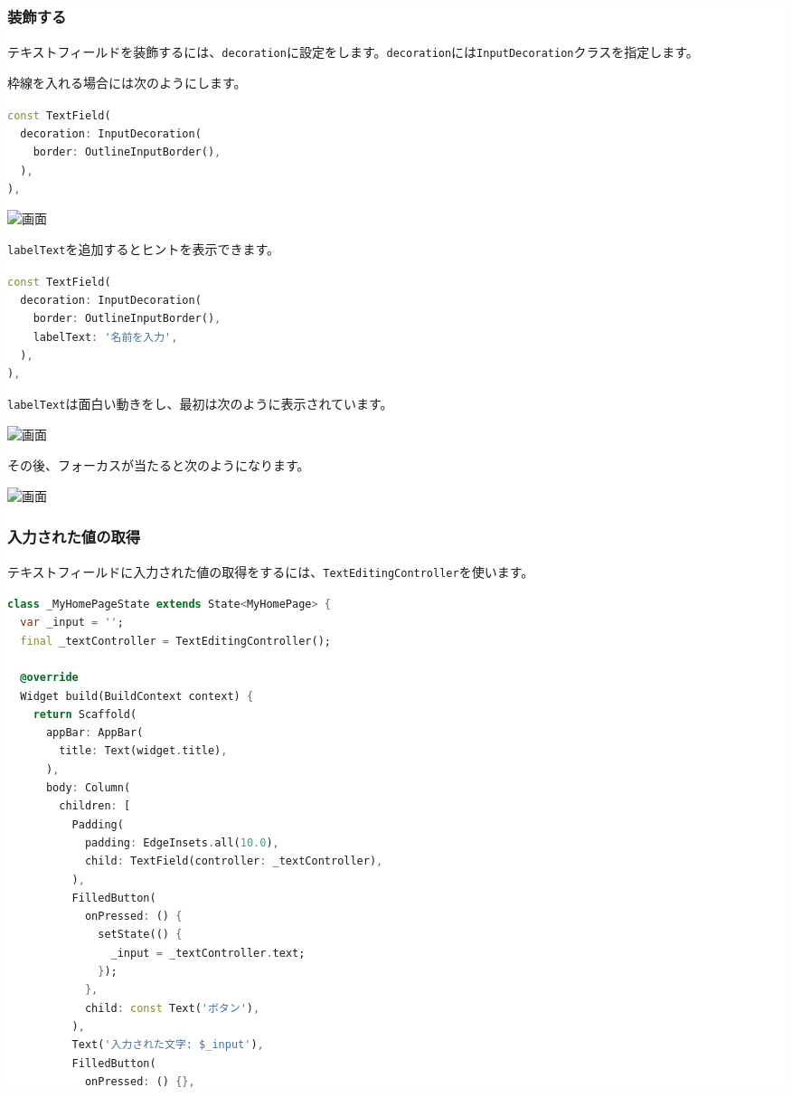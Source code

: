 ### 装飾する

テキストフィールドを装飾するには、`decoration`に設定をします。`decoration`には`InputDecoration`クラスを指定します。

枠線を入れる場合には次のようにします。

``` dart linenums="1"
const TextField(
  decoration: InputDecoration(
    border: OutlineInputBorder(),
  ),
),
```

![画面](image/text07.webp)

`labelText`を追加するとヒントを表示できます。

``` dart linenums="1"
const TextField(
  decoration: InputDecoration(
    border: OutlineInputBorder(),
    labelText: '名前を入力',
  ),
),
```

`labelText`は面白い動きをし、最初は次のように表示されています。

![画面](image/text08.webp)

その後、フォーカスが当たると次のようになります。

![画面](image/text09.webp)

### 入力された値の取得

テキストフィールドに入力された値の取得をするには、`TextEditingController`を使います。

``` dart linenums="1"
class _MyHomePageState extends State<MyHomePage> {
  var _input = '';
  final _textController = TextEditingController();

  @override
  Widget build(BuildContext context) {
    return Scaffold(
      appBar: AppBar(
        title: Text(widget.title),
      ),
      body: Column(
        children: [
          Padding(
            padding: EdgeInsets.all(10.0),
            child: TextField(controller: _textController),
          ),
          FilledButton(
            onPressed: () {
              setState(() {
                _input = _textController.text;
              });
            },
            child: const Text('ボタン'),
          ),
          Text('入力された文字: $_input'),
          FilledButton(
            onPressed: () {},
```